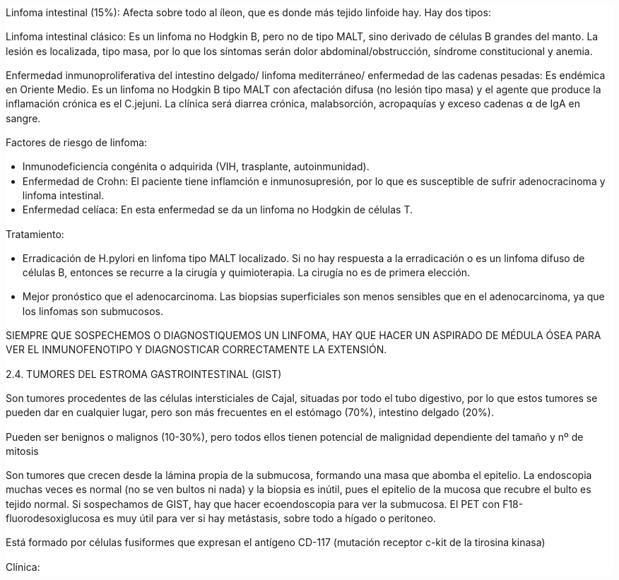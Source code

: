 Linfoma intestinal (15%): Afecta sobre todo al íleon, que es donde más tejido linfoide hay. Hay dos tipos:


Linfoma intestinal clásico: Es un linfoma no Hodgkin B, pero no de tipo MALT, sino derivado de células B grandes del manto. La lesión es localizada, tipo masa, por lo que los síntomas serán dolor abdominal/obstrucción, síndrome constitucional y anemia.


Enfermedad inmunoproliferativa del intestino delgado/ linfoma mediterráneo/ enfermedad de las cadenas pesadas: Es endémica en Oriente Medio. Es un linfoma no Hodgkin B tipo MALT con afectación difusa (no lesión tipo masa) y el agente que produce la inflamación crónica es el C.jejuni. La clínica será diarrea crónica, malabsorción, acropaquías y exceso cadenas ⍺ de IgA en sangre.


Factores de riesgo de linfoma:


- Inmunodeficiencia congénita o adquirida (VIH, trasplante, autoinmunidad). 
- Enfermedad de Crohn: El paciente tiene inflamción e inmunosupresión, por lo que es susceptible de sufrir adenocracinoma y linfoma intestinal. 
- Enfermedad celíaca: En esta enfermedad se da un linfoma no Hodgkin de células T.


Tratamiento:


- Erradicación de H.pylori en linfoma tipo MALT localizado. Si no hay respuesta a la erradicación o es un linfoma difuso de células B, entonces se recurre a la cirugía y quimioterapia. La cirugía no es de primera elección.


- Mejor pronóstico que el adenocarcinoma. Las biopsias superficiales son menos sensibles que en el adenocarcinoma, ya que los linfomas son submucosos.


SIEMPRE QUE SOSPECHEMOS O DIAGNOSTIQUEMOS UN LINFOMA, HAY QUE HACER UN ASPIRADO DE MÉDULA ÓSEA PARA VER EL INMUNOFENOTIPO Y DIAGNOSTICAR CORRECTAMENTE LA EXTENSIÓN.


2.4. TUMORES DEL ESTROMA GASTROINTESTINAL (GIST)


Son tumores procedentes de las células intersticiales de Cajal, situadas por todo el tubo digestivo, por lo que estos tumores se pueden dar en cualquier lugar, pero son más frecuentes en el estómago (70%), intestino delgado (20%).


Pueden ser benignos o malignos (10-30%), pero todos ellos tienen potencial de malignidad dependiente del tamaño y nº de mitosis


Son tumores que crecen desde la lámina propia de la submucosa, formando una masa que abomba el epitelio. La endoscopia muchas veces es normal (no se ven bultos ni nada) y la biopsia es inútil, pues el epitelio de la mucosa que recubre el bulto es tejido normal. Si sospechamos de GIST, hay que hacer ecoendoscopia para ver la submucosa. El PET con F18-fluorodesoxiglucosa es muy útil para ver si hay metástasis, sobre todo a hígado o peritoneo.


Está formado por células fusiformes que expresan el antígeno CD-117 (mutación receptor c-kit de la tirosina kinasa)


Clínica:
